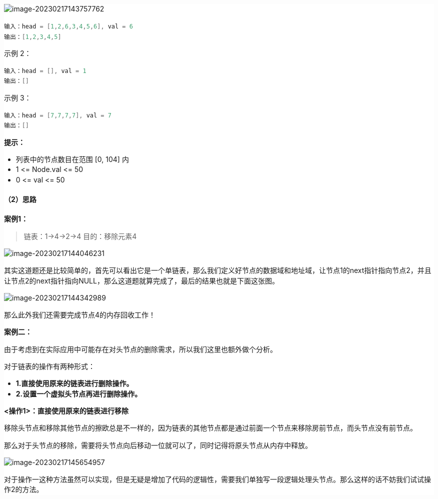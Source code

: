 ![image-20230217143757762](https://raw.githubusercontent.com/kurisaW/picbed/main/img/202302171437824.png)

```cpp
输入：head = [1,2,6,3,4,5,6], val = 6
输出：[1,2,3,4,5]
```

示例 2：

```cpp
输入：head = [], val = 1
输出：[]
```

示例 3：

```cpp
输入：head = [7,7,7,7], val = 7
输出：[]
```

**提示：**

* 列表中的节点数目在范围 [0, 104] 内
* 1 <= Node.val <= 50
* 0 <= val <= 50

#### （2）思路

**案例1：**

> 链表：1->4->2->4		目的：移除元素4

![image-20230217144046231](https://raw.githubusercontent.com/kurisaW/picbed/main/img/202302171440412.png)

其实这道题还是比较简单的，首先可以看出它是一个单链表，那么我们定义好节点的数据域和地址域，让节点1的next指针指向节点2，并且让节点2的next指针指向NULL，那么这道题就算完成了，最后的结果也就是下面这张图。

![image-20230217144342989](https://raw.githubusercontent.com/kurisaW/picbed/main/img/202302171443047.png)

那么此外我们还需要完成节点4的内存回收工作！

**案例二：**

由于考虑到在实际应用中可能存在对头节点的删除需求，所以我们这里也额外做个分析。

对于链表的操作有两种形式：

* **1.直接使用原来的链表进行删除操作。**
* **2.设置一个虚拟头节点再进行删除操作。**

**<操作1>：直接使用原来的链表进行移除**

移除头节点和移除其他节点的擦欧总是不一样的，因为链表的其他节点都是通过前面一个节点来移除房前节点，而头节点没有前节点。

那么对于头节点的移除，需要将头节点向后移动一位就可以了，同时记得将原头节点从内存中释放。

![image-20230217145654957](https://raw.githubusercontent.com/kurisaW/picbed/main/img/202302171456064.png)

对于操作一这种方法虽然可以实现，但是无疑是增加了代码的逻辑性，需要我们单独写一段逻辑处理头节点。那么这样的话不妨我们试试操作2的方法。
